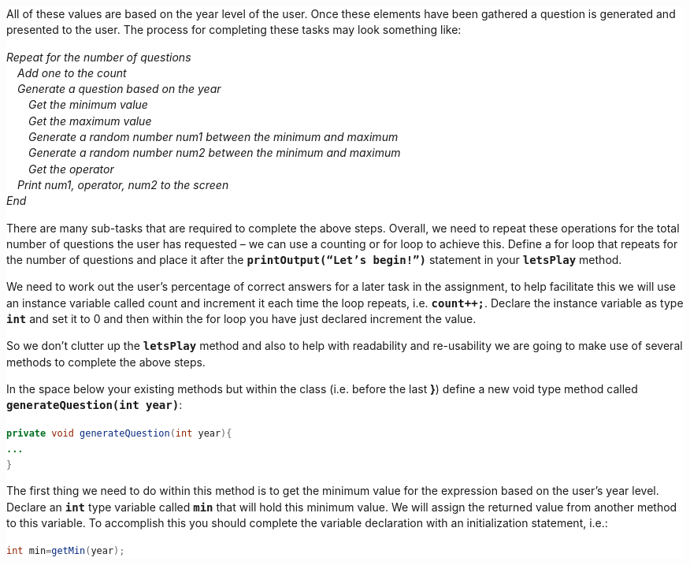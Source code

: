 All of these values are based on the year level of the user. Once these elements have been gathered a question is
generated and presented to the user. The process for completing these tasks may look something like:

_Repeat for the number of questions  
&emsp;Add one to the count  
&emsp;Generate a question based on the year  
&emsp;&emsp;Get the minimum value  
&emsp;&emsp;Get the maximum value  
&emsp;&emsp;Generate a random number num1 between the minimum and maximum  
&emsp;&emsp;Generate a random number num2 between the minimum and maximum  
&emsp;&emsp;Get the operator  
&emsp;Print num1, operator, num2 to the screen  
End_

There are many sub-tasks that are required to complete the above steps. Overall, we need to repeat these operations for
the total number of questions the user has requested – we can use a counting or for loop to achieve this. Define a for
loop that repeats for the number of questions and place it after the <samp>**printOutput(“Let’s begin!”)**</samp>
statement in your <samp>**letsPlay**</samp> method.

We need to work out the user’s percentage of correct answers for a later task in the assignment, to help facilitate this
we will use an instance variable called count and increment it each time the loop repeats, i.e.
<samp>**count++;**</samp>. Declare the instance variable as type <samp>**int**</samp> and set it to 0 and then within
the for loop you have just declared increment the value.

So we don’t clutter up the <samp>**letsPlay**</samp> method and also to help with readability and re-usability we are
going to make use of several methods to complete the above steps.

In the space below your existing methods but within the class (i.e. before the last **}**) define a new void type method
called <samp>**generateQuestion(int year)**</samp>:

```java
private void generateQuestion(int year){
...
}
```

The first thing we need to do within this method is to get the minimum value for the expression based on the user’s year
level. Declare an <samp>**int**</samp> type variable called <samp>**min**</samp> that will hold this minimum value. We
will assign the returned value from another method to this variable. To accomplish this you should complete the variable
declaration with an initialization statement, i.e.:

```java
int min=getMin(year);
```
